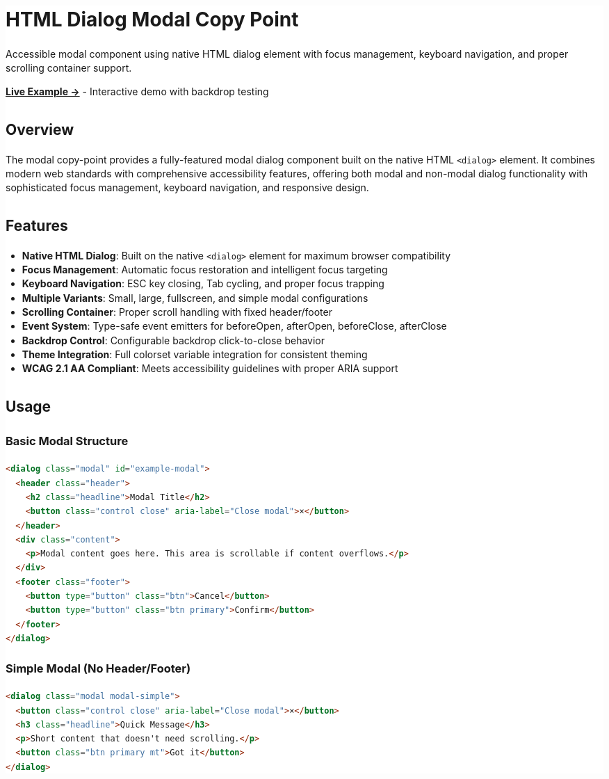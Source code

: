 # HTML Dialog Modal Copy Point

Accessible modal component using native HTML dialog element with focus management, keyboard navigation, and proper scrolling container support.

**[Live Example →](https://copykit.dev/modal/)** - Interactive demo with backdrop testing

## Overview

The modal copy-point provides a fully-featured modal dialog component built on the native HTML `<dialog>` element. It combines modern web standards with comprehensive accessibility features, offering both modal and non-modal dialog functionality with sophisticated focus management, keyboard navigation, and responsive design.

## Features

- **Native HTML Dialog**: Built on the native `<dialog>` element for maximum browser compatibility
- **Focus Management**: Automatic focus restoration and intelligent focus targeting
- **Keyboard Navigation**: ESC key closing, Tab cycling, and proper focus trapping
- **Multiple Variants**: Small, large, fullscreen, and simple modal configurations
- **Scrolling Container**: Proper scroll handling with fixed header/footer
- **Event System**: Type-safe event emitters for beforeOpen, afterOpen, beforeClose, afterClose
- **Backdrop Control**: Configurable backdrop click-to-close behavior
- **Theme Integration**: Full colorset variable integration for consistent theming
- **WCAG 2.1 AA Compliant**: Meets accessibility guidelines with proper ARIA support

## Usage

### Basic Modal Structure

```html
<dialog class="modal" id="example-modal">
  <header class="header">
    <h2 class="headline">Modal Title</h2>
    <button class="control close" aria-label="Close modal">×</button>
  </header>
  <div class="content">
    <p>Modal content goes here. This area is scrollable if content overflows.</p>
  </div>
  <footer class="footer">
    <button type="button" class="btn">Cancel</button>
    <button type="button" class="btn primary">Confirm</button>
  </footer>
</dialog>
```

### Simple Modal (No Header/Footer)

```html
<dialog class="modal modal-simple">
  <button class="control close" aria-label="Close modal">×</button>
  <h3 class="headline">Quick Message</h3>
  <p>Short content that doesn't need scrolling.</p>
  <button class="btn primary mt">Got it</button>
</dialog>
```
